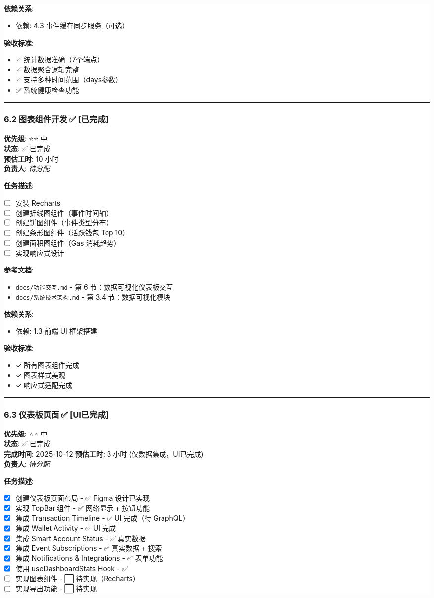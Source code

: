 **依赖关系**: 
- 依赖: 4.3 事件缓存同步服务（可选）

**验收标准**:
- ✅ 统计数据准确（7个端点）
- ✅ 数据聚合逻辑完整
- ✅ 支持多种时间范围（days参数）
- ✅ 系统健康检查功能

---

### 6.2 图表组件开发 ✅ [已完成]
**优先级**: ⭐⭐ 中  
**状态**: ✅ 已完成  
**预估工时**: 10 小时  
**负责人**: _待分配_

**任务描述**:
- [ ] 安装 Recharts
- [ ] 创建折线图组件（事件时间轴）
- [ ] 创建饼图组件（事件类型分布）
- [ ] 创建条形图组件（活跃钱包 Top 10）
- [ ] 创建面积图组件（Gas 消耗趋势）
- [ ] 实现响应式设计

**参考文档**:
- `docs/功能交互.md` - 第 6 节：数据可视化仪表板交互
- `docs/系统技术架构.md` - 第 3.4 节：数据可视化模块

**依赖关系**: 
- 依赖: 1.3 前端 UI 框架搭建

**验收标准**:
- ✓ 所有图表组件完成
- ✓ 图表样式美观
- ✓ 响应式适配完成

---

### 6.3 仪表板页面 ✅ [UI已完成]
**优先级**: ⭐⭐ 中  
**状态**: ✅ 已完成  
**完成时间**: 2025-10-12
**预估工时**: 3 小时 (仅数据集成，UI已完成)  
**负责人**: _待分配_

**任务描述**:
- [x] 创建仪表板页面布局 - ✅ Figma 设计已实现
- [x] 实现 TopBar 组件 - ✅ 网络显示 + 按钮功能
- [x] 集成 Transaction Timeline - ✅ UI 完成（待 GraphQL）
- [x] 集成 Wallet Activity - ✅ UI 完成
- [x] 集成 Smart Account Status - ✅ 真实数据
- [x] 集成 Event Subscriptions - ✅ 真实数据 + 搜索
- [x] 集成 Notifications & Integrations - ✅ 表单功能
- [x] 使用 useDashboardStats Hook - ✅
- [ ] 实现图表组件 - ⬜ 待实现（Recharts）
- [ ] 实现导出功能 - ⬜ 待实现

